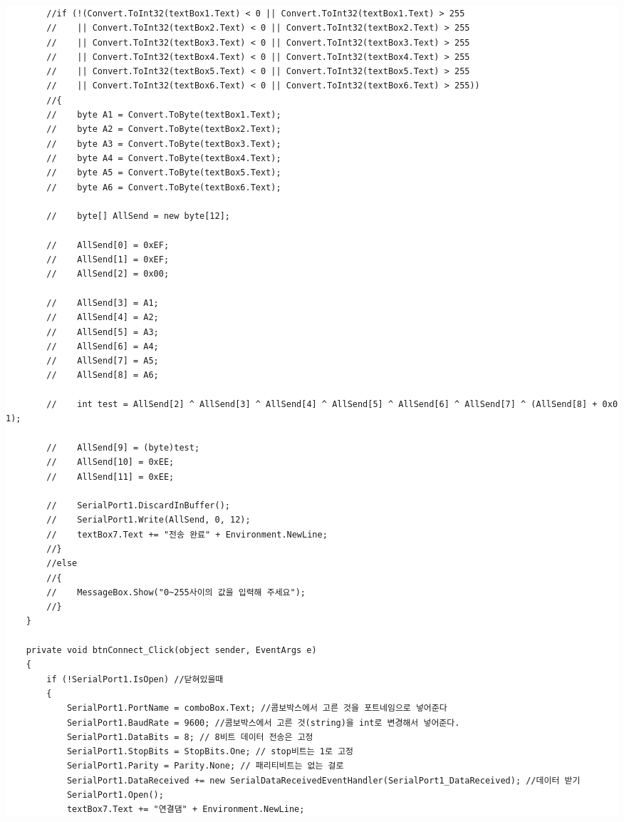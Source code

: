             //if (!(Convert.ToInt32(textBox1.Text) < 0 || Convert.ToInt32(textBox1.Text) > 255
            //    || Convert.ToInt32(textBox2.Text) < 0 || Convert.ToInt32(textBox2.Text) > 255
            //    || Convert.ToInt32(textBox3.Text) < 0 || Convert.ToInt32(textBox3.Text) > 255
            //    || Convert.ToInt32(textBox4.Text) < 0 || Convert.ToInt32(textBox4.Text) > 255
            //    || Convert.ToInt32(textBox5.Text) < 0 || Convert.ToInt32(textBox5.Text) > 255
            //    || Convert.ToInt32(textBox6.Text) < 0 || Convert.ToInt32(textBox6.Text) > 255))
            //{
            //    byte A1 = Convert.ToByte(textBox1.Text);
            //    byte A2 = Convert.ToByte(textBox2.Text);
            //    byte A3 = Convert.ToByte(textBox3.Text);
            //    byte A4 = Convert.ToByte(textBox4.Text);
            //    byte A5 = Convert.ToByte(textBox5.Text);
            //    byte A6 = Convert.ToByte(textBox6.Text);

            //    byte[] AllSend = new byte[12];

            //    AllSend[0] = 0xEF;
            //    AllSend[1] = 0xEF;
            //    AllSend[2] = 0x00;

            //    AllSend[3] = A1;
            //    AllSend[4] = A2;
            //    AllSend[5] = A3;
            //    AllSend[6] = A4;
            //    AllSend[7] = A5;
            //    AllSend[8] = A6;

            //    int test = AllSend[2] ^ AllSend[3] ^ AllSend[4] ^ AllSend[5] ^ AllSend[6] ^ AllSend[7] ^ (AllSend[8] + 0x01);

            //    AllSend[9] = (byte)test;
            //    AllSend[10] = 0xEE;
            //    AllSend[11] = 0xEE;

            //    SerialPort1.DiscardInBuffer();
            //    SerialPort1.Write(AllSend, 0, 12);
            //    textBox7.Text += "전송 완료" + Environment.NewLine;
            //}
            //else
            //{
            //    MessageBox.Show("0~255사이의 값을 입력해 주세요");
            //}
        }

        private void btnConnect_Click(object sender, EventArgs e)
        {
            if (!SerialPort1.IsOpen) //닫혀있을때
            {
                SerialPort1.PortName = comboBox.Text; //콤보박스에서 고른 것을 포트네임으로 넣어준다
                SerialPort1.BaudRate = 9600; //콤보박스에서 고른 것(string)을 int로 변경해서 넣어준다.
                SerialPort1.DataBits = 8; // 8비트 데이터 전송은 고정
                SerialPort1.StopBits = StopBits.One; // stop비트는 1로 고정
                SerialPort1.Parity = Parity.None; // 패리티비트는 없는 걸로
                SerialPort1.DataReceived += new SerialDataReceivedEventHandler(SerialPort1_DataReceived); //데이터 받기
                SerialPort1.Open();
                textBox7.Text += "연결댐" + Environment.NewLine;
